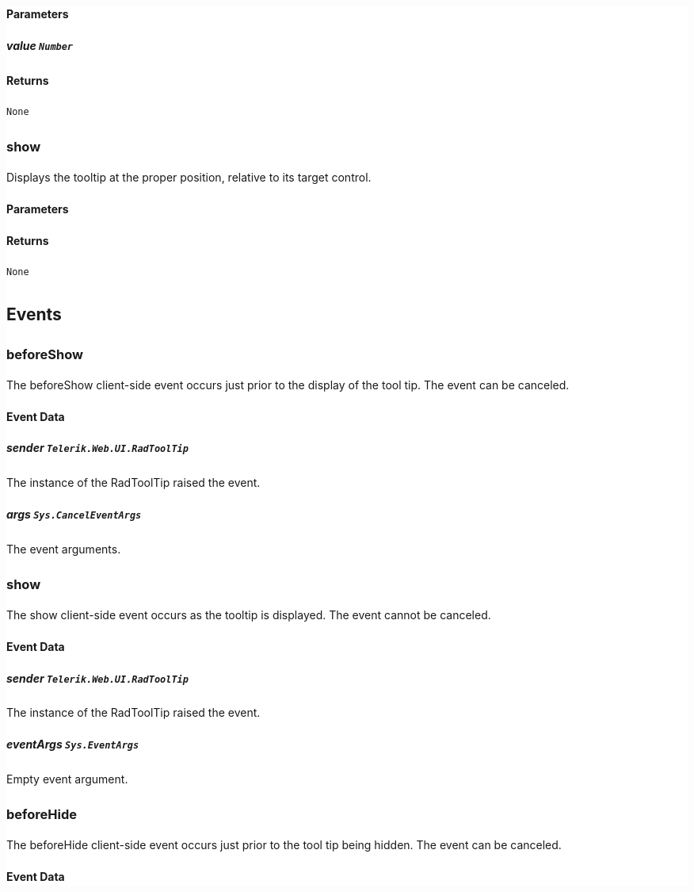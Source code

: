 #### Parameters

##### value `Number`

#### Returns

`None` 

###  show

Displays the tooltip at the proper position, relative to its target control.

#### Parameters

#### Returns

`None` 

## Events

### beforeShow

The beforeShow client-side event occurs just prior to the display of the tool tip. The event can be canceled. 

#### Event Data

##### sender `Telerik.Web.UI.RadToolTip`

The instance of the RadToolTip raised the event.

##### args `Sys.CancelEventArgs`

The event arguments.

### show

The show client-side event occurs as the tooltip is displayed. The event cannot be canceled. 

#### Event Data

##### sender `Telerik.Web.UI.RadToolTip`

The instance of the RadToolTip raised the event.

##### eventArgs `Sys.EventArgs`

Empty event argument.

### beforeHide

The beforeHide client-side event occurs just prior to the tool tip being hidden. The event can be canceled. 

#### Event Data
